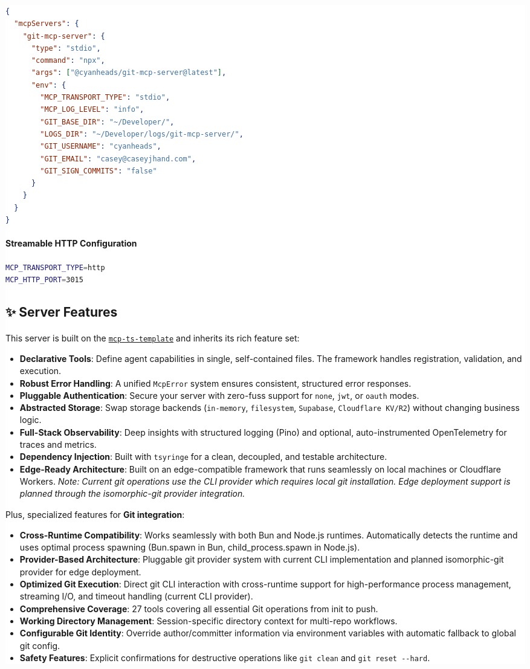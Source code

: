 ```json
{
  "mcpServers": {
    "git-mcp-server": {
      "type": "stdio",
      "command": "npx",
      "args": ["@cyanheads/git-mcp-server@latest"],
      "env": {
        "MCP_TRANSPORT_TYPE": "stdio",
        "MCP_LOG_LEVEL": "info",
        "GIT_BASE_DIR": "~/Developer/",
        "LOGS_DIR": "~/Developer/logs/git-mcp-server/",
        "GIT_USERNAME": "cyanheads",
        "GIT_EMAIL": "casey@caseyjhand.com",
        "GIT_SIGN_COMMITS": "false"
      }
    }
  }
}
```

#### Streamable HTTP Configuration

```bash
MCP_TRANSPORT_TYPE=http
MCP_HTTP_PORT=3015
```

## ✨ Server Features

This server is built on the [`mcp-ts-template`](https://github.com/cyanheads/mcp-ts-template) and inherits its rich feature set:

- **Declarative Tools**: Define agent capabilities in single, self-contained files. The framework handles registration, validation, and execution.
- **Robust Error Handling**: A unified `McpError` system ensures consistent, structured error responses.
- **Pluggable Authentication**: Secure your server with zero-fuss support for `none`, `jwt`, or `oauth` modes.
- **Abstracted Storage**: Swap storage backends (`in-memory`, `filesystem`, `Supabase`, `Cloudflare KV/R2`) without changing business logic.
- **Full-Stack Observability**: Deep insights with structured logging (Pino) and optional, auto-instrumented OpenTelemetry for traces and metrics.
- **Dependency Injection**: Built with `tsyringe` for a clean, decoupled, and testable architecture.
- **Edge-Ready Architecture**: Built on an edge-compatible framework that runs seamlessly on local machines or Cloudflare Workers. _Note: Current git operations use the CLI provider which requires local git installation. Edge deployment support is planned through the isomorphic-git provider integration._

Plus, specialized features for **Git integration**:

- **Cross-Runtime Compatibility**: Works seamlessly with both Bun and Node.js runtimes. Automatically detects the runtime and uses optimal process spawning (Bun.spawn in Bun, child_process.spawn in Node.js).
- **Provider-Based Architecture**: Pluggable git provider system with current CLI implementation and planned isomorphic-git provider for edge deployment.
- **Optimized Git Execution**: Direct git CLI interaction with cross-runtime support for high-performance process management, streaming I/O, and timeout handling (current CLI provider).
- **Comprehensive Coverage**: 27 tools covering all essential Git operations from init to push.
- **Working Directory Management**: Session-specific directory context for multi-repo workflows.
- **Configurable Git Identity**: Override author/committer information via environment variables with automatic fallback to global git config.
- **Safety Features**: Explicit confirmations for destructive operations like `git clean` and `git reset --hard`.